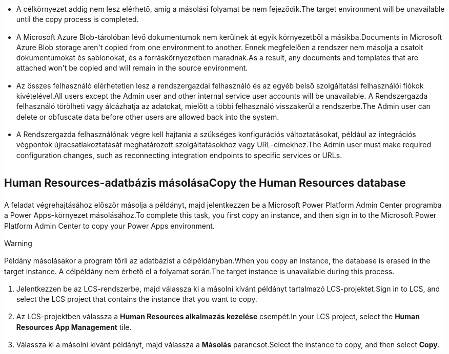 - <span data-ttu-id="65b65-122">A célkörnyezet addig nem lesz elérhető, amíg a másolási folyamat be nem fejeződik.</span><span class="sxs-lookup"><span data-stu-id="65b65-122">The target environment will be unavailable until the copy process is completed.</span></span>

- <span data-ttu-id="65b65-123">A Microsoft Azure Blob-tárolóban lévő dokumentumok nem kerülnek át egyik környezetből a másikba.</span><span class="sxs-lookup"><span data-stu-id="65b65-123">Documents in Microsoft Azure Blob storage aren't copied from one environment to another.</span></span> <span data-ttu-id="65b65-124">Ennek megfelelően a rendszer nem másolja a csatolt dokumentumokat és sablonokat, és a forráskörnyezetben maradnak.</span><span class="sxs-lookup"><span data-stu-id="65b65-124">As a result, any documents and templates that are attached won't be copied and will remain in the source environment.</span></span>

- <span data-ttu-id="65b65-125">Az összes felhasználó elérhetetlen lesz a rendszergazdai felhasználó és az egyéb belső szolgáltatási felhasználói fiókok kivételével.</span><span class="sxs-lookup"><span data-stu-id="65b65-125">All users except the Admin user and other internal service user accounts will be unavailable.</span></span> <span data-ttu-id="65b65-126">A Rendszergazda felhasználó törölheti vagy álcázhatja az adatokat, mielőtt a többi felhasználó visszakerül a rendszerbe.</span><span class="sxs-lookup"><span data-stu-id="65b65-126">The Admin user can delete or obfuscate data before other users are allowed back into the system.</span></span>

- <span data-ttu-id="65b65-127">A Rendszergazda felhasználónak végre kell hajtania a szükséges konfigurációs változtatásokat, például az integrációs végpontok újracsatlakoztatását meghatározott szolgáltatásokhoz vagy URL-címekhez.</span><span class="sxs-lookup"><span data-stu-id="65b65-127">The Admin user must make required configuration changes, such as reconnecting integration endpoints to specific services or URLs.</span></span>

## <a name="copy-the-human-resources-database"></a><span data-ttu-id="65b65-128">Human Resources-adatbázis másolása</span><span class="sxs-lookup"><span data-stu-id="65b65-128">Copy the Human Resources database</span></span>

<span data-ttu-id="65b65-129">A feladat végrehajtásához először másolja a példányt, majd jelentkezzen be a Microsoft Power Platform Admin Center programba a Power Apps-környezet másolásához.</span><span class="sxs-lookup"><span data-stu-id="65b65-129">To complete this task, you first copy an instance, and then sign in to the Microsoft Power Platform Admin Center to copy your Power Apps environment.</span></span>

> [!WARNING]
> <span data-ttu-id="65b65-130">Példány másolásakor a program törli az adatbázist a célpéldányban.</span><span class="sxs-lookup"><span data-stu-id="65b65-130">When you copy an instance, the database is erased in the target instance.</span></span> <span data-ttu-id="65b65-131">A célpéldány nem érhető el a folyamat során.</span><span class="sxs-lookup"><span data-stu-id="65b65-131">The target instance is unavailable during this process.</span></span>

1. <span data-ttu-id="65b65-132">Jelentkezzen be az LCS-rendszerbe, majd válassza ki a másolni kívánt példányt tartalmazó LCS-projektet.</span><span class="sxs-lookup"><span data-stu-id="65b65-132">Sign in to LCS, and select the LCS project that contains the instance that you want to copy.</span></span>

2. <span data-ttu-id="65b65-133">Az LCS-projektben válassza a **Human Resources alkalmazás kezelése** csempét.</span><span class="sxs-lookup"><span data-stu-id="65b65-133">In your LCS project, select the **Human Resources App Management** tile.</span></span>

3. <span data-ttu-id="65b65-134">Válassza ki a másolni kívánt példányt, majd válassza a **Másolás** parancsot.</span><span class="sxs-lookup"><span data-stu-id="65b65-134">Select the instance to copy, and then select **Copy**.</span></span>
